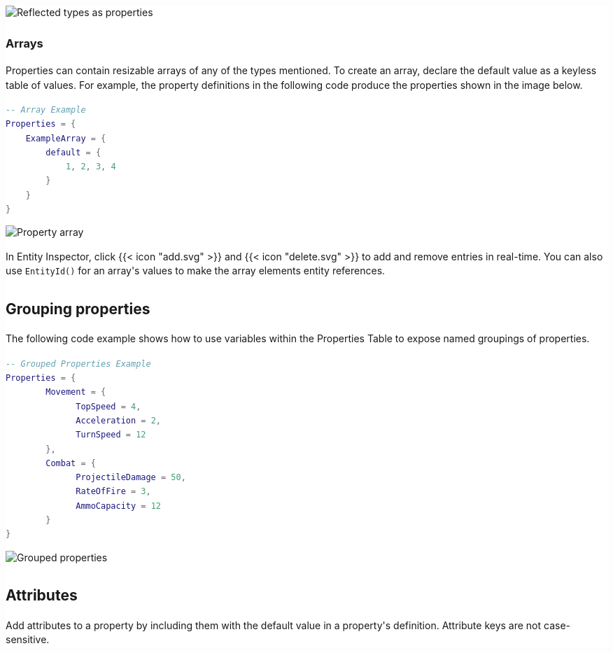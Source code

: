 ![Reflected types as properties](/images/user-guide/scripting/lua/reflected-types.png)

### Arrays 

Properties can contain resizable arrays of any of the types mentioned. To create an array, declare the default value as a keyless table of values. For example, the property definitions in the following code produce the properties shown in the image below.

```lua
-- Array Example
Properties = {
    ExampleArray = { 
        default = { 
            1, 2, 3, 4 
        } 
    }
}
```

![Property array](/images/user-guide/scripting/lua/array-example.png)

In Entity Inspector, click {{< icon "add.svg" >}} and {{< icon "delete.svg" >}} to add and remove entries in real-time. You can also use `EntityId()` for an array's values to make the array elements entity references.

## Grouping properties 

The following code example shows how to use variables within the Properties Table to expose named groupings of properties.

```lua
-- Grouped Properties Example
Properties = {
		Movement = {
			  TopSpeed = 4,
			  Acceleration = 2,
			  TurnSpeed = 12
		},
		Combat = {
			  ProjectileDamage = 50,
			  RateOfFire = 3,
			  AmmoCapacity = 12
		}
}
```

![Grouped properties](/images/user-guide/scripting/lua/property-groups.png)

## Attributes 

Add attributes to a property by including them with the default value in a property's definition. Attribute keys are not case-sensitive.

